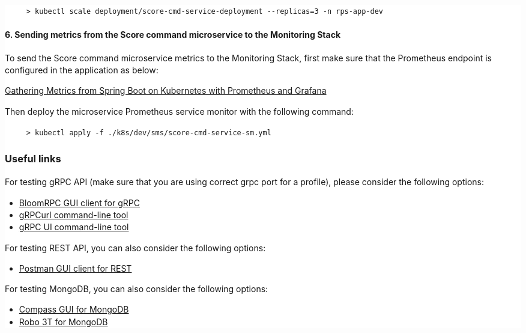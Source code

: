 ```
     > kubectl scale deployment/score-cmd-service-deployment --replicas=3 -n rps-app-dev
```

#### 6. Sending metrics from the Score command microservice to the Monitoring Stack

To send the Score command microservice metrics to the Monitoring Stack, first make sure that the Prometheus endpoint is configured in the application as below:

[Gathering Metrics from Spring Boot on Kubernetes with Prometheus and Grafana](https://tanzu.vmware.com/developer/guides/spring-prometheus)

Then deploy the microservice Prometheus service monitor with the following command:

```
     > kubectl apply -f ./k8s/dev/sms/score-cmd-service-sm.yml
```

### Useful links

For testing gRPC API (make sure that you are using correct grpc port for a profile), please consider the following
options:

* [BloomRPC GUI client for gRPC](https://github.com/bloomrpc/bloomrpc)
* [gRPCurl command-line tool](https://github.com/fullstorydev/grpcurl)
* [gRPC UI command-line tool](https://github.com/fullstorydev/grpcui)

For testing REST API, you can also consider the following options:

* [Postman GUI client for REST](https://www.postman.com)

For testing MongoDB, you can also consider the following options:

* [Compass GUI for MongoDB](https://www.mongodb.com/products/compass)
* [Robo 3T for MongoDB](https://robomongo.org)

